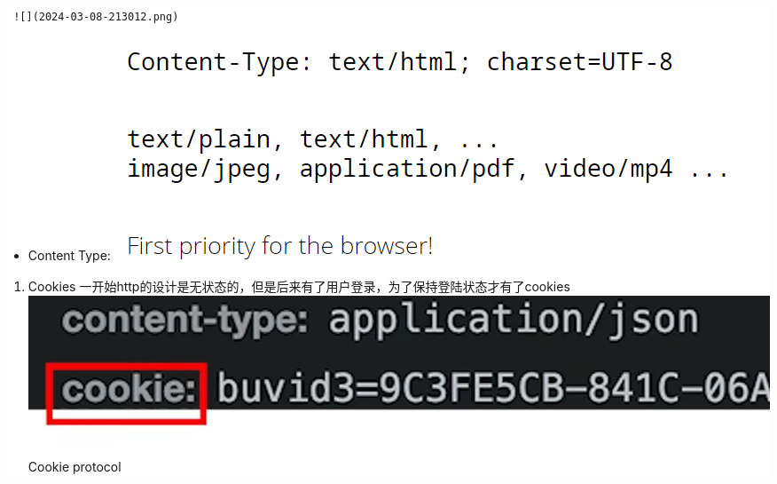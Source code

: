      ![](2024-03-08-213012.png)
   * Content Type:
     ![](2024-03-08-213034.png)
1. Cookies
   一开始http的设计是无状态的，但是后来有了用户登录，为了保持登陆状态才有了cookies
   ![](2024-03-08-213713.png)
   Cookie protocol